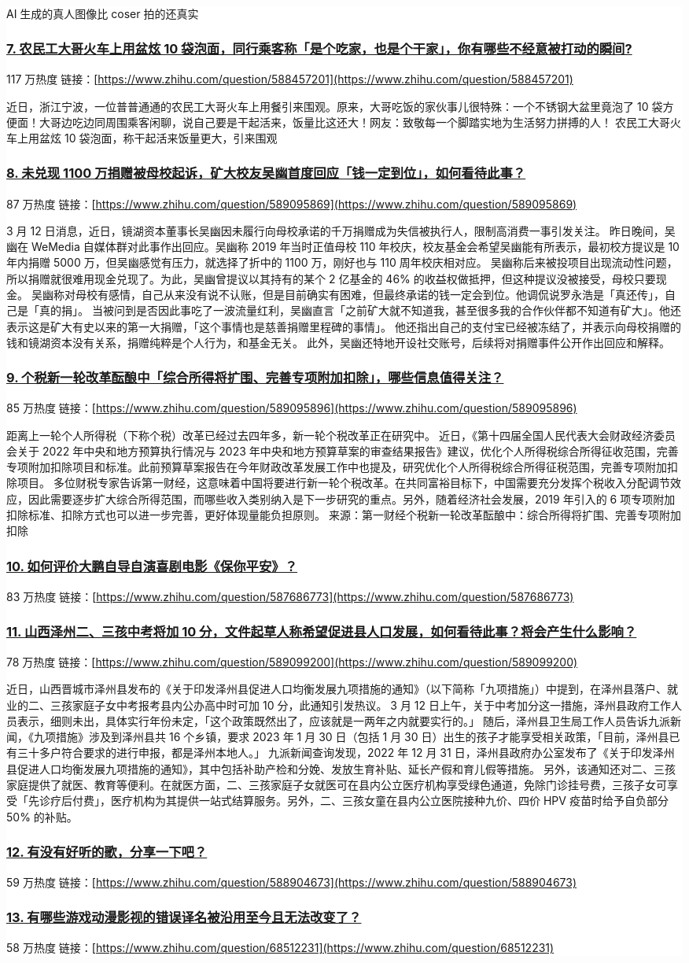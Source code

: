 AI 生成的真人图像比 coser 拍的还真实

### [7. 农民工大哥火车上用盆炫 10 袋泡面，同行乘客称「是个吃家，也是个干家」，你有哪些不经意被打动的瞬间?](https://www.zhihu.com/question/588457201)
117 万热度 链接：[https://www.zhihu.com/question/588457201](https://www.zhihu.com/question/588457201)

近日，浙江宁波，一位普普通通的农民工大哥火车上用餐引来围观。原来，大哥吃饭的家伙事儿很特殊：一个不锈钢大盆里竟泡了 10 袋方便面！大哥边吃边同周围乘客闲聊，说自己要是干起活来，饭量比这还大！网友：致敬每一个脚踏实地为生活努力拼搏的人！ 农民工大哥火车上用盆炫 10 袋泡面，称干起活来饭量更大，引来围观

### [8. 未兑现 1100 万捐赠被母校起诉，矿大校友吴幽首度回应「钱一定到位」，如何看待此事？](https://www.zhihu.com/question/589095869)
87 万热度 链接：[https://www.zhihu.com/question/589095869](https://www.zhihu.com/question/589095869)

3 月 12 日消息，近日，镜湖资本董事长吴幽因未履行向母校承诺的千万捐赠成为失信被执行人，限制高消费一事引发关注。 昨日晚间，吴幽在 WeMedia 自媒体群对此事作出回应。吴幽称 2019 年当时正值母校 110 年校庆，校友基金会希望吴幽能有所表示，最初校方提议是 10 年内捐赠 5000 万，但吴幽感觉有压力，就选择了折中的 1100 万，刚好也与 110 周年校庆相对应。 吴幽称后来被投项目出现流动性问题，所以捐赠就很难用现金兑现了。为此，吴幽曾提议以其持有的某个 2 亿基金的 46% 的收益权做抵押，但这种提议没被接受，母校只要现金。 吴幽称对母校有感情，自己从来没有说不认账，但是目前确实有困难，但最终承诺的钱一定会到位。他调侃说罗永浩是「真还传」，自己是「真的捐」。 当被问到是否因此事吃了一波流量红利，吴幽直言「之前矿大就不知道我，甚至很多我的合作伙伴都不知道有矿大」。他还表示这是矿大有史以来的第一大捐赠，「这个事情也是慈善捐赠里程碑的事情」。 他还指出自己的支付宝已经被冻结了，并表示向母校捐赠的钱和镜湖资本没有关系，捐赠纯粹是个人行为，和基金无关。 此外，吴幽还特地开设社交账号，后续将对捐赠事件公开作出回应和解释。

### [9. 个税新一轮改革酝酿中「综合所得将扩围、完善专项附加扣除」，哪些信息值得关注？](https://www.zhihu.com/question/589095896)
85 万热度 链接：[https://www.zhihu.com/question/589095896](https://www.zhihu.com/question/589095896)

距离上一轮个人所得税（下称个税）改革已经过去四年多，新一轮个税改革正在研究中。 近日，《第十四届全国人民代表大会财政经济委员会关于 2022 年中央和地方预算执行情况与 2023 年中央和地方预算草案的审查结果报告》建议，优化个人所得税综合所得征收范围，完善专项附加扣除项目和标准。此前预算草案报告在今年财政改革发展工作中也提及，研究优化个人所得税综合所得征税范围，完善专项附加扣除项目。 多位财税专家告诉第一财经，这意味着中国将要进行新一轮个税改革。在共同富裕目标下，中国需要充分发挥个税收入分配调节效应，因此需要逐步扩大综合所得范围，而哪些收入类别纳入是下一步研究的重点。另外，随着经济社会发展，2019 年引入的 6 项专项附加扣除标准、扣除方式也可以进一步完善，更好体现量能负担原则。 来源：第一财经个税新一轮改革酝酿中：综合所得将扩围、完善专项附加扣除

### [10. 如何评价大鹏自导自演喜剧电影《保你平安》？](https://www.zhihu.com/question/587686773)
83 万热度 链接：[https://www.zhihu.com/question/587686773](https://www.zhihu.com/question/587686773)



### [11. 山西泽州二、三孩中考将加 10 分，文件起草人称希望促进县人口发展，如何看待此事？将会产生什么影响？](https://www.zhihu.com/question/589099200)
78 万热度 链接：[https://www.zhihu.com/question/589099200](https://www.zhihu.com/question/589099200)

近日，山西晋城市泽州县发布的《关于印发泽州县促进人口均衡发展九项措施的通知》（以下简称「九项措施」）中提到，在泽州县落户、就业的二、三孩家庭子女中考报考县内公办高中时可加 10 分，此通知引发热议。 3 月 12 日上午，关于中考加分这一措施，泽州县政府工作人员表示，细则未出，具体实行年份未定，「这个政策既然出了，应该就是一两年之内就要实行的。」 随后，泽州县卫生局工作人员告诉九派新闻，《九项措施》涉及到泽州县共 16 个乡镇，要求 2023 年 1 月 30 日（包括 1 月 30 日）出生的孩子才能享受相关政策，「目前，泽州县已有三十多户符合要求的进行申报，都是泽州本地人。」 九派新闻查询发现，2022 年 12 月 31 日，泽州县政府办公室发布了《关于印发泽州县促进人口均衡发展九项措施的通知》，其中包括补助产检和分娩、发放生育补贴、延长产假和育儿假等措施。 另外，该通知还对二、三孩家庭提供了就医、教育等便利。在就医方面，二、三孩家庭子女就医可在县内公立医疗机构享受绿色通道，免除门诊挂号费，三孩子女可享受「先诊疗后付费」，医疗机构为其提供一站式结算服务。另外，二、三孩女童在县内公立医院接种九价、四价 HPV 疫苗时给予自负部分 50% 的补贴。

### [12. 有没有好听的歌，分享一下吧？](https://www.zhihu.com/question/588904673)
59 万热度 链接：[https://www.zhihu.com/question/588904673](https://www.zhihu.com/question/588904673)



### [13. 有哪些游戏动漫影视的错误译名被沿用至今且无法改变了？](https://www.zhihu.com/question/68512231)
58 万热度 链接：[https://www.zhihu.com/question/68512231](https://www.zhihu.com/question/68512231)
